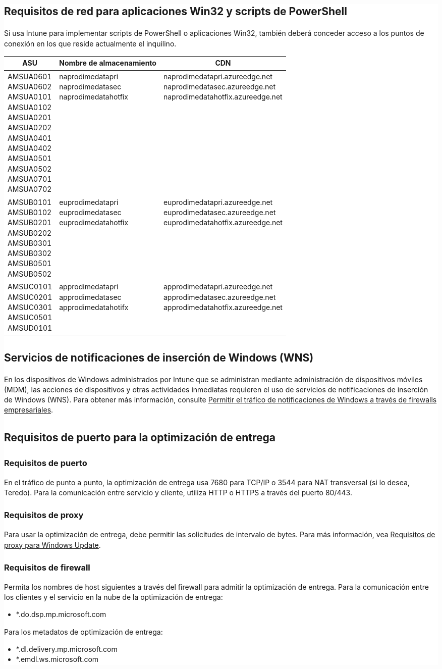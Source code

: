 
## <a name="network-requirements-for-powershell-scripts-and-win32-apps"></a>Requisitos de red para aplicaciones Win32 y scripts de PowerShell  

Si usa Intune para implementar scripts de PowerShell o aplicaciones Win32, también deberá conceder acceso a los puntos de conexión en los que reside actualmente el inquilino.

|ASU | Nombre de almacenamiento | CDN |
| --- | --- |--- |
|AMSUA0601<br>AMSUA0602<br>AMSUA0101<br>AMSUA0102<br>AMSUA0201<br>AMSUA0202<br>AMSUA0401<br>AMSUA0402<br>AMSUA0501<br>AMSUA0502<br>AMSUA0701<br>AMSUA0702 | naprodimedatapri<br>naprodimedatasec<br>naprodimedatahotfix | naprodimedatapri.azureedge.net<br>naprodimedatasec.azureedge.net<br>naprodimedatahotfix.azureedge.net |
| AMSUB0101<br>AMSUB0102<br>AMSUB0201<br>AMSUB0202<br>AMSUB0301<br>AMSUB0302<br>AMSUB0501<br>AMSUB0502 | euprodimedatapri<br>euprodimedatasec<br>euprodimedatahotfix | euprodimedatapri.azureedge.net<br>euprodimedatasec.azureedge.net<br>euprodimedatahotfix.azureedge.net |
| AMSUC0101<br>AMSUC0201<br>AMSUC0301<br>AMSUC0501<br>AMSUD0101| approdimedatapri<br>approdimedatasec<br>approdimedatahotifx | approdimedatapri.azureedge.net<br>approdimedatasec.azureedge.net<br>approdimedatahotfix.azureedge.net |

## <a name="windows-push-notification-services-wns"></a>Servicios de notificaciones de inserción de Windows (WNS)  

En los dispositivos de Windows administrados por Intune que se administran mediante administración de dispositivos móviles (MDM), las acciones de dispositivos y otras actividades inmediatas requieren el uso de servicios de notificaciones de inserción de Windows (WNS). Para obtener más información, consulte [Permitir el tráfico de notificaciones de Windows a través de firewalls empresariales](https://docs.microsoft.com/windows/uwp/design/shell/tiles-and-notifications/firewall-allowlist-config).  

## <a name="delivery-optimization-port-requirements"></a>Requisitos de puerto para la optimización de entrega  

### <a name="port-requirements"></a>Requisitos de puerto  

En el tráfico de punto a punto, la optimización de entrega usa 7680 para TCP/IP o 3544 para NAT transversal (si lo desea, Teredo). Para la comunicación entre servicio y cliente, utiliza HTTP o HTTPS a través del puerto 80/443.

### <a name="proxy-requirements"></a>Requisitos de proxy  

Para usar la optimización de entrega, debe permitir las solicitudes de intervalo de bytes. Para más información, vea [Requisitos de proxy para Windows Update](https://docs.microsoft.com/windows/deployment/update/windows-update-troubleshooting).

### <a name="firewall-requirements"></a>Requisitos de firewall  

Permita los nombres de host siguientes a través del firewall para admitir la optimización de entrega.
Para la comunicación entre los clientes y el servicio en la nube de la optimización de entrega:
- \*.do.dsp.mp.microsoft.com

Para los metadatos de optimización de entrega:
- \*.dl.delivery.mp.microsoft.com
- \*.emdl.ws.microsoft.com
